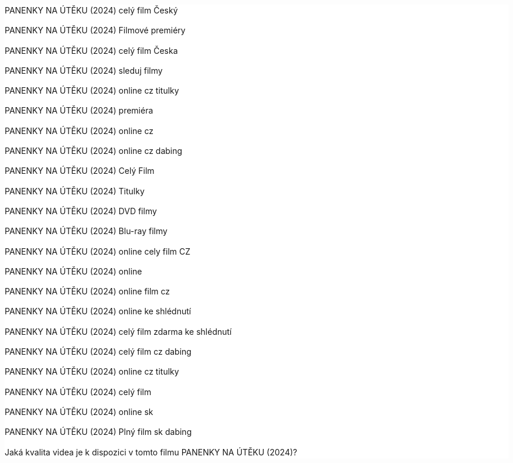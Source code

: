 PANENKY NA ÚTĚKU (2024) celý film Český

PANENKY NA ÚTĚKU (2024) Filmové premiéry

PANENKY NA ÚTĚKU (2024) celý film Česka

PANENKY NA ÚTĚKU (2024) sleduj filmy

PANENKY NA ÚTĚKU (2024) online cz titulky

PANENKY NA ÚTĚKU (2024) premiéra

PANENKY NA ÚTĚKU (2024) online cz

PANENKY NA ÚTĚKU (2024) online cz dabing

PANENKY NA ÚTĚKU (2024) Celý Film

PANENKY NA ÚTĚKU (2024) Titulky

PANENKY NA ÚTĚKU (2024) DVD filmy

PANENKY NA ÚTĚKU (2024) Blu-ray filmy

PANENKY NA ÚTĚKU (2024) online cely film CZ

PANENKY NA ÚTĚKU (2024) online

PANENKY NA ÚTĚKU (2024) online film cz

PANENKY NA ÚTĚKU (2024) online ke shlédnutí

PANENKY NA ÚTĚKU (2024) celý film zdarma ke shlédnutí

PANENKY NA ÚTĚKU (2024) celý film cz dabing

PANENKY NA ÚTĚKU (2024) online cz titulky

PANENKY NA ÚTĚKU (2024) celý film

PANENKY NA ÚTĚKU (2024) online sk

PANENKY NA ÚTĚKU (2024) Plný film sk dabing

Jaká kvalita videa je k dispozici v tomto filmu PANENKY NA ÚTĚKU (2024)?
